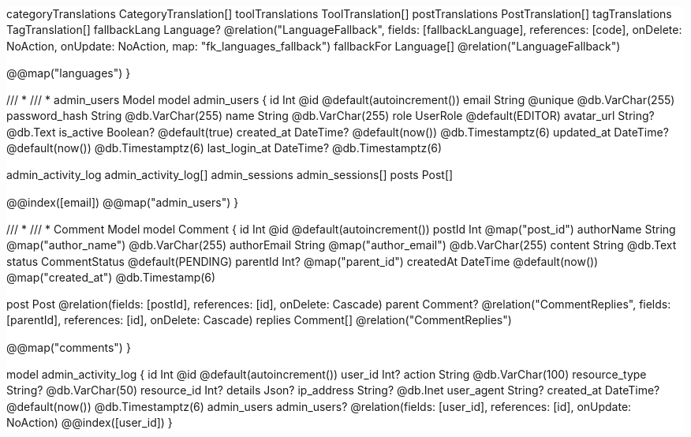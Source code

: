   categoryTranslations CategoryTranslation[]
  toolTranslations     ToolTranslation[]
  postTranslations     PostTranslation[]
  tagTranslations      TagTranslation[]
  fallbackLang         Language?             @relation("LanguageFallback", fields: [fallbackLanguage], references: [code], onDelete: NoAction, onUpdate: NoAction, map: "fk_languages_fallback")
  fallbackFor          Language[]            @relation("LanguageFallback")

  @@map("languages")
}

/// *
/// * admin_users Model
model admin_users {
  id                 Int                  @id @default(autoincrement())
  email              String               @unique @db.VarChar(255)
  password_hash      String               @db.VarChar(255)
  name               String               @db.VarChar(255)
  role               UserRole             @default(EDITOR)
  avatar_url         String?              @db.Text
  is_active          Boolean?             @default(true)
  created_at         DateTime?            @default(now()) @db.Timestamptz(6)
  updated_at         DateTime?            @default(now()) @db.Timestamptz(6)
  last_login_at      DateTime?            @db.Timestamptz(6)
  
  admin_activity_log admin_activity_log[]
  admin_sessions     admin_sessions[]
  posts              Post[]

  @@index([email])
  @@map("admin_users")
}

/// *
/// * Comment Model
model Comment {
  id          Int           @id @default(autoincrement())
  postId      Int           @map("post_id")
  authorName  String        @map("author_name") @db.VarChar(255)
  authorEmail String        @map("author_email") @db.VarChar(255)
  content     String        @db.Text
  status      CommentStatus @default(PENDING)
  parentId    Int?          @map("parent_id")
  createdAt   DateTime      @default(now()) @map("created_at") @db.Timestamp(6)
  
  post        Post          @relation(fields: [postId], references: [id], onDelete: Cascade)
  parent      Comment?      @relation("CommentReplies", fields: [parentId], references: [id], onDelete: Cascade)
  replies     Comment[]     @relation("CommentReplies")

  @@map("comments")
}

model admin_activity_log {
  id            Int          @id @default(autoincrement())
  user_id       Int?
  action        String       @db.VarChar(100)
  resource_type String?      @db.VarChar(50)
  resource_id   Int?
  details       Json?
  ip_address    String?      @db.Inet
  user_agent    String?
  created_at    DateTime?    @default(now()) @db.Timestamptz(6)
  admin_users   admin_users? @relation(fields: [user_id], references: [id], onUpdate: NoAction)
  @@index([user_id])
}

